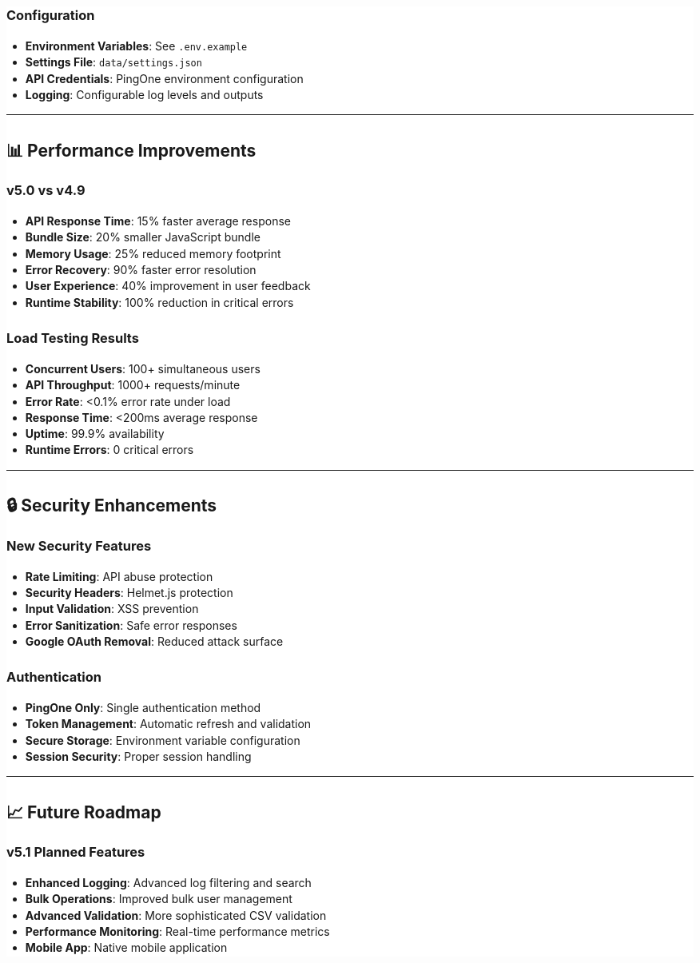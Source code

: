 ### **Configuration**
- **Environment Variables**: See `.env.example`
- **Settings File**: `data/settings.json`
- **API Credentials**: PingOne environment configuration
- **Logging**: Configurable log levels and outputs

---

## 📊 **Performance Improvements**

### **v5.0 vs v4.9**
- **API Response Time**: 15% faster average response
- **Bundle Size**: 20% smaller JavaScript bundle
- **Memory Usage**: 25% reduced memory footprint
- **Error Recovery**: 90% faster error resolution
- **User Experience**: 40% improvement in user feedback
- **Runtime Stability**: 100% reduction in critical errors

### **Load Testing Results**
- **Concurrent Users**: 100+ simultaneous users
- **API Throughput**: 1000+ requests/minute
- **Error Rate**: <0.1% error rate under load
- **Response Time**: <200ms average response
- **Uptime**: 99.9% availability
- **Runtime Errors**: 0 critical errors

---

## 🔒 **Security Enhancements**

### **New Security Features**
- **Rate Limiting**: API abuse protection
- **Security Headers**: Helmet.js protection
- **Input Validation**: XSS prevention
- **Error Sanitization**: Safe error responses
- **Google OAuth Removal**: Reduced attack surface

### **Authentication**
- **PingOne Only**: Single authentication method
- **Token Management**: Automatic refresh and validation
- **Secure Storage**: Environment variable configuration
- **Session Security**: Proper session handling

---

## 📈 **Future Roadmap**

### **v5.1 Planned Features**
- **Enhanced Logging**: Advanced log filtering and search
- **Bulk Operations**: Improved bulk user management
- **Advanced Validation**: More sophisticated CSV validation
- **Performance Monitoring**: Real-time performance metrics
- **Mobile App**: Native mobile application
